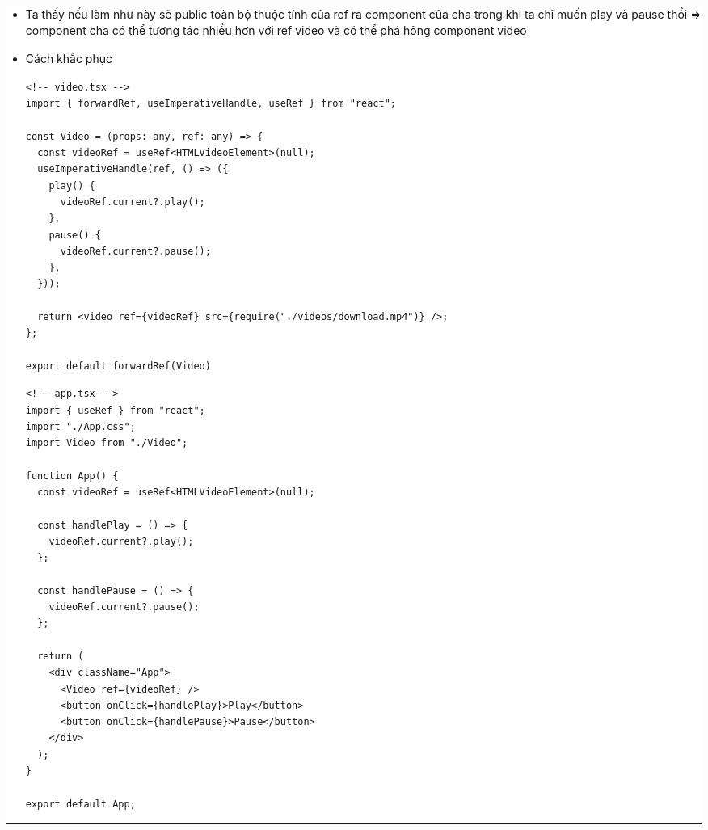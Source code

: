 - Ta thấy nếu làm như này sẽ public toàn bộ thuộc tính của ref ra component của cha trong khi ta chỉ muốn play và pause thồi => component cha có thể tương tác nhiều hơn với ref video và có thể phá hỏng component video
- Cách khắc phục

  ```TS
  <!-- video.tsx -->
  import { forwardRef, useImperativeHandle, useRef } from "react";

  const Video = (props: any, ref: any) => {
    const videoRef = useRef<HTMLVideoElement>(null);
    useImperativeHandle(ref, () => ({
      play() {
        videoRef.current?.play();
      },
      pause() {
        videoRef.current?.pause();
      },
    }));

    return <video ref={videoRef} src={require("./videos/download.mp4")} />;
  };

  export default forwardRef(Video)
  ```

  ```TS
  <!-- app.tsx -->
  import { useRef } from "react";
  import "./App.css";
  import Video from "./Video";

  function App() {
    const videoRef = useRef<HTMLVideoElement>(null);

    const handlePlay = () => {
      videoRef.current?.play();
    };

    const handlePause = () => {
      videoRef.current?.pause();
    };

    return (
      <div className="App">
        <Video ref={videoRef} />
        <button onClick={handlePlay}>Play</button>
        <button onClick={handlePause}>Pause</button>
      </div>
    );
  }

  export default App;
  ```

---